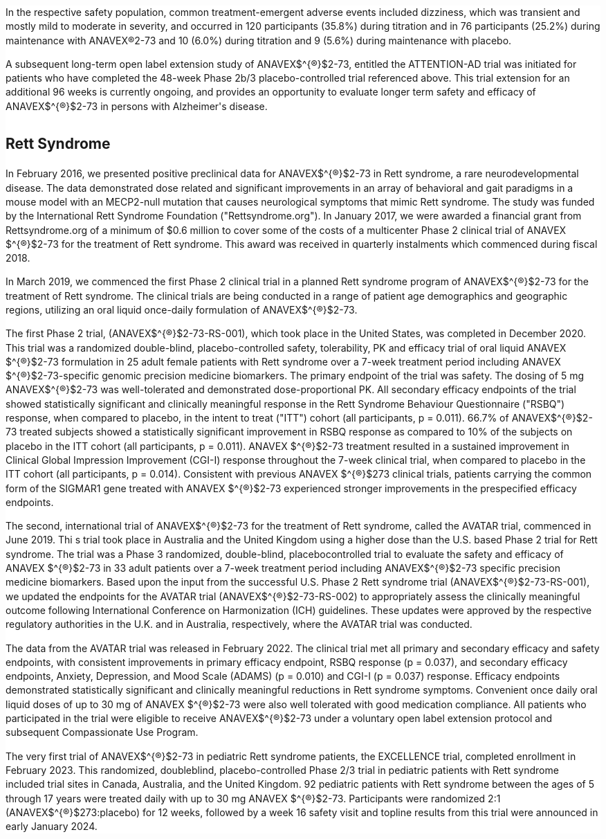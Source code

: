 <p>In the respective safety population, common treatment-emergent adverse events included dizziness, which was transient and mostly mild to moderate in severity, and occurred in 120 participants (35.8%) during titration and in 76 participants (25.2%) during maintenance with ANAVEX®2-73 and 10 (6.0%) during titration and 9 (5.6%) during maintenance with placebo.</p>
<p>A subsequent long-term open label extension study of ANAVEX$^{®}$2-73, entitled the ATTENTION-AD trial was initiated for patients who have completed the 48-week Phase 2b/3 placebo-controlled trial referenced above. This trial extension for an additional 96 weeks is currently ongoing, and provides an opportunity to evaluate longer term safety and efficacy of ANAVEX$^{®}$2-73 in persons with Alzheimer's disease.</p>
<h2>Rett Syndrome</h2>
<p>In February 2016, we presented positive preclinical data for ANAVEX$^{®}$2-73 in Rett syndrome, a rare neurodevelopmental disease. The data demonstrated dose related and significant improvements in an array of behavioral and gait paradigms in a mouse model with an MECP2-null mutation that causes neurological symptoms that mimic Rett syndrome. The study was funded by the International Rett Syndrome Foundation ("Rettsyndrome.org"). In January 2017, we were awarded a financial grant from Rettsyndrome.org of a minimum of $0.6 million to cover some of the costs of a multicenter Phase 2 clinical trial of ANAVEX $^{®}$2-73 for the treatment of Rett syndrome. This award was received in quarterly instalments which commenced during fiscal 2018.</p>
<p>In March 2019, we commenced the first Phase 2 clinical trial in a planned Rett syndrome program of ANAVEX$^{®}$2-73 for the treatment of Rett syndrome. The clinical trials are being conducted in a range of patient age demographics and geographic regions, utilizing an oral liquid once-daily formulation of ANAVEX$^{®}$2-73.</p>
<p>The first Phase 2 trial, (ANAVEX$^{®}$2-73-RS-001), which took place in the United States, was completed in December 2020. This trial was a randomized double-blind, placebo-controlled safety, tolerability, PK and efficacy trial of oral liquid ANAVEX $^{®}$2-73 formulation in 25 adult female patients with Rett syndrome over a 7-week treatment period including ANAVEX $^{®}$2-73-specific genomic precision medicine biomarkers. The primary endpoint of the trial was safety. The dosing of 5 mg ANAVEX$^{®}$2-73 was well-tolerated and demonstrated dose-proportional PK. All secondary efficacy endpoints of the trial showed statistically significant and clinically meaningful response in the Rett Syndrome Behaviour Questionnaire ("RSBQ") response, when compared to placebo, in the intent to treat ("ITT") cohort (all participants, p = 0.011). 66.7% of ANAVEX$^{®}$2-73 treated subjects showed a statistically significant improvement in RSBQ response as compared to 10% of the subjects on placebo in the ITT cohort (all participants, p = 0.011). ANAVEX $^{®}$2-73 treatment resulted in a sustained improvement in Clinical Global Impression Improvement (CGI-I) response throughout the 7-week clinical trial, when compared to placebo in the ITT cohort (all participants, p = 0.014). Consistent with previous ANAVEX $^{®}$273 clinical trials, patients carrying the common form of the SIGMAR1 gene treated with ANAVEX $^{®}$2-73 experienced stronger improvements in the prespecified efficacy endpoints.</p>
<p>The second, international trial of ANAVEX$^{®}$2-73 for the treatment of Rett syndrome, called the AVATAR trial, commenced in June 2019. Thi s trial took place in Australia and the United Kingdom using a higher dose than the U.S. based Phase 2 trial for Rett syndrome. The trial was a Phase 3 randomized, double-blind, placebocontrolled trial to evaluate the safety and efficacy of ANAVEX $^{®}$2-73 in 33 adult patients over a 7-week treatment period including ANAVEX$^{®}$2-73 specific precision medicine biomarkers. Based upon the input from the successful U.S. Phase 2 Rett syndrome trial (ANAVEX$^{®}$2-73-RS-001), we updated the endpoints for the AVATAR trial (ANAVEX$^{®}$2-73-RS-002) to appropriately assess the clinically meaningful outcome following International Conference on Harmonization (ICH) guidelines. These updates were approved by the respective regulatory authorities in the U.K. and in Australia, respectively, where the AVATAR trial was conducted.</p>
<p>The data from the AVATAR trial was released in February 2022. The clinical trial met all primary and secondary efficacy and safety endpoints, with consistent improvements in primary efficacy endpoint, RSBQ response (p = 0.037), and secondary efficacy endpoints, Anxiety, Depression, and Mood Scale (ADAMS) (p = 0.010) and CGI-I (p = 0.037) response. Efficacy endpoints demonstrated statistically significant and clinically meaningful reductions in Rett syndrome symptoms. Convenient once daily oral liquid doses of up to 30 mg of ANAVEX $^{®}$2-73 were also well tolerated with good medication compliance. All patients who participated in the trial were eligible to receive ANAVEX$^{®}$2-73 under a voluntary open label extension protocol and subsequent Compassionate Use Program.</p>
<p>The very first trial of ANAVEX$^{®}$2-73 in pediatric Rett syndrome patients, the EXCELLENCE trial, completed enrollment in February 2023. This randomized, doubleblind, placebo-controlled Phase 2/3 trial in pediatric patients with Rett syndrome included trial sites in Canada, Australia, and the United Kingdom. 92 pediatric patients with Rett syndrome between the ages of 5 through 17 years were treated daily with up to 30 mg ANAVEX $^{®}$2-73. Participants were randomized 2:1 (ANAVEX$^{®}$273:placebo) for 12 weeks, followed by a week 16 safety visit and topline results from this trial were announced in early January 2024.</p>